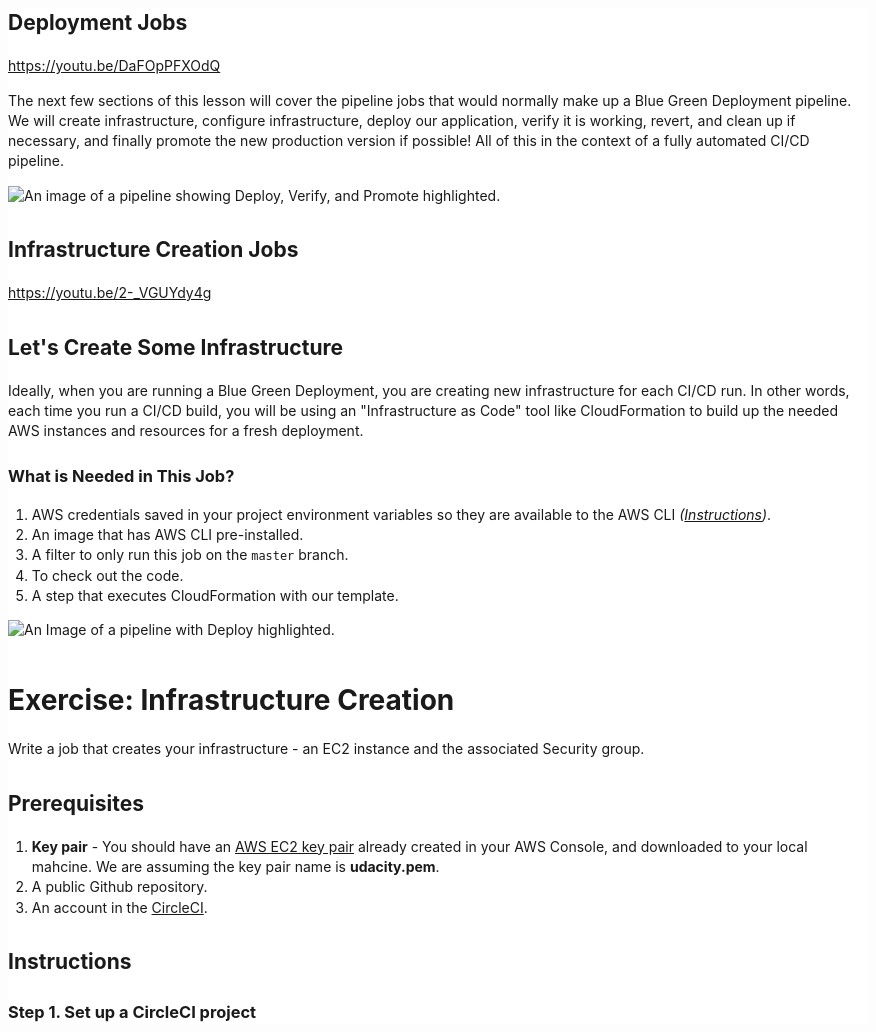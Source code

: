 ## Deployment Jobs

https://youtu.be/DaFOpPFXOdQ

The next few sections of this lesson will cover the pipeline jobs that would normally make up a Blue Green Deployment pipeline. We will create infrastructure, configure infrastructure, deploy our application, verify it is working, revert, and clean up if necessary, and finally promote the new production version if possible! All of this in the context of a fully automated CI/CD pipeline.

![An image of a pipeline showing Deploy, Verify, and Promote highlighted.](https://video.udacity-data.com/topher/2020/June/5ef0ccae_005-h/005-h.png)

## Infrastructure Creation Jobs

https://youtu.be/2-_VGUYdy4g

## Let's Create Some Infrastructure

Ideally, when you are running a Blue Green Deployment, you are creating new infrastructure for each CI/CD run. In other words, each time you run a CI/CD build, you will be using an "Infrastructure as Code" tool like CloudFormation to build up the needed AWS instances and resources for a fresh deployment.

### What is Needed in This Job?

1. AWS credentials saved in your project environment variables so they are available to the AWS CLI _([Instructions](https://circleci.com/docs/2.0/env-vars/#setting-an-environment-variable-in-a-project))_.
2. An image that has AWS CLI pre-installed.
3. A filter to only run this job on the `master` branch.
4. To check out the code.
5. A step that executes CloudFormation with our template.

![An Image of a pipeline with Deploy highlighted.](https://video.udacity-data.com/topher/2020/June/5ef0ccd1_005-d/005-d.png)


# Exercise: Infrastructure Creation

Write a job that creates your infrastructure - an EC2 instance and the associated Security group.

## Prerequisites

1. **Key pair** - You should have an [AWS EC2 key pair](https://docs.aws.amazon.com/AWSEC2/latest/UserGuide/ec2-key-pairs.html#having-ec2-create-your-key-pair) already created in your AWS Console, and downloaded to your local mahcine. We are assuming the key pair name is **udacity.pem**.
2. A public Github repository.
3. An account in the [CircleCI](https://app.circleci.com/).

## Instructions

### Step 1\. Set up a CircleCI project
